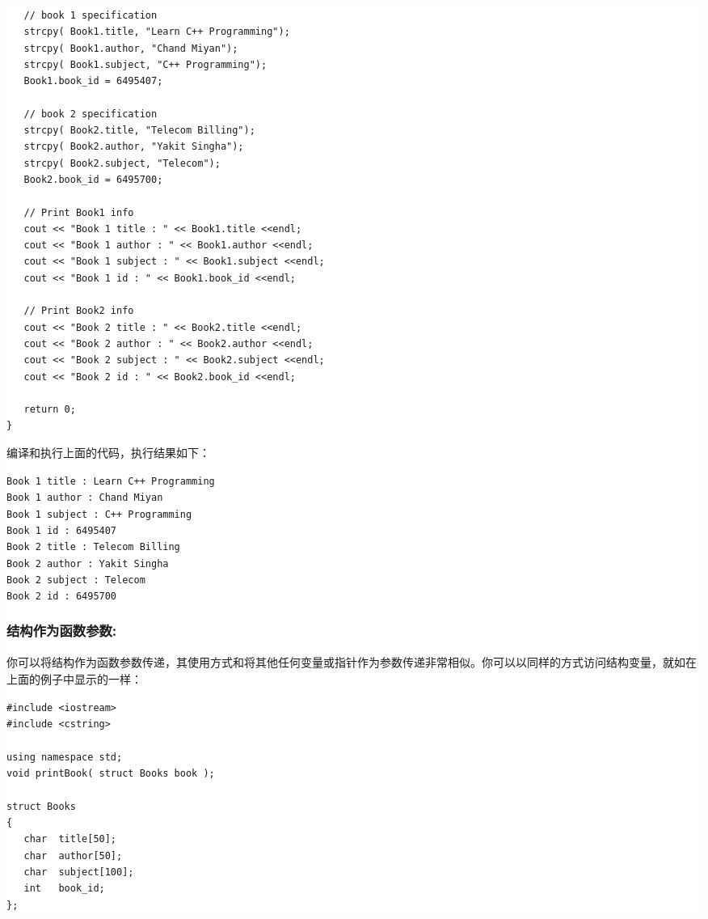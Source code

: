       // book 1 specification
       strcpy( Book1.title, "Learn C++ Programming");
       strcpy( Book1.author, "Chand Miyan"); 
       strcpy( Book1.subject, "C++ Programming");
       Book1.book_id = 6495407;
    
       // book 2 specification
       strcpy( Book2.title, "Telecom Billing");
       strcpy( Book2.author, "Yakit Singha");
       strcpy( Book2.subject, "Telecom");
       Book2.book_id = 6495700;
     
       // Print Book1 info
       cout << "Book 1 title : " << Book1.title <<endl;
       cout << "Book 1 author : " << Book1.author <<endl;
       cout << "Book 1 subject : " << Book1.subject <<endl;
       cout << "Book 1 id : " << Book1.book_id <<endl;
    
       // Print Book2 info
       cout << "Book 2 title : " << Book2.title <<endl;
       cout << "Book 2 author : " << Book2.author <<endl;
       cout << "Book 2 subject : " << Book2.subject <<endl;
       cout << "Book 2 id : " << Book2.book_id <<endl;
    
       return 0;
    }

编译和执行上面的代码，执行结果如下：

    Book 1 title : Learn C++ Programming
    Book 1 author : Chand Miyan
    Book 1 subject : C++ Programming
    Book 1 id : 6495407
    Book 2 title : Telecom Billing
    Book 2 author : Yakit Singha
    Book 2 subject : Telecom
    Book 2 id : 6495700

### 结构作为函数参数:

你可以将结构作为函数参数传递，其使用方式和将其他任何变量或指针作为参数传递非常相似。你可以以同样的方式访问结构变量，就如在上面的例子中显示的一样：

    #include <iostream>
    #include <cstring>
     
    using namespace std;
    void printBook( struct Books book );
    
    struct Books
    {
       char  title[50];
       char  author[50];
       char  subject[100];
       int   book_id;
    };
     